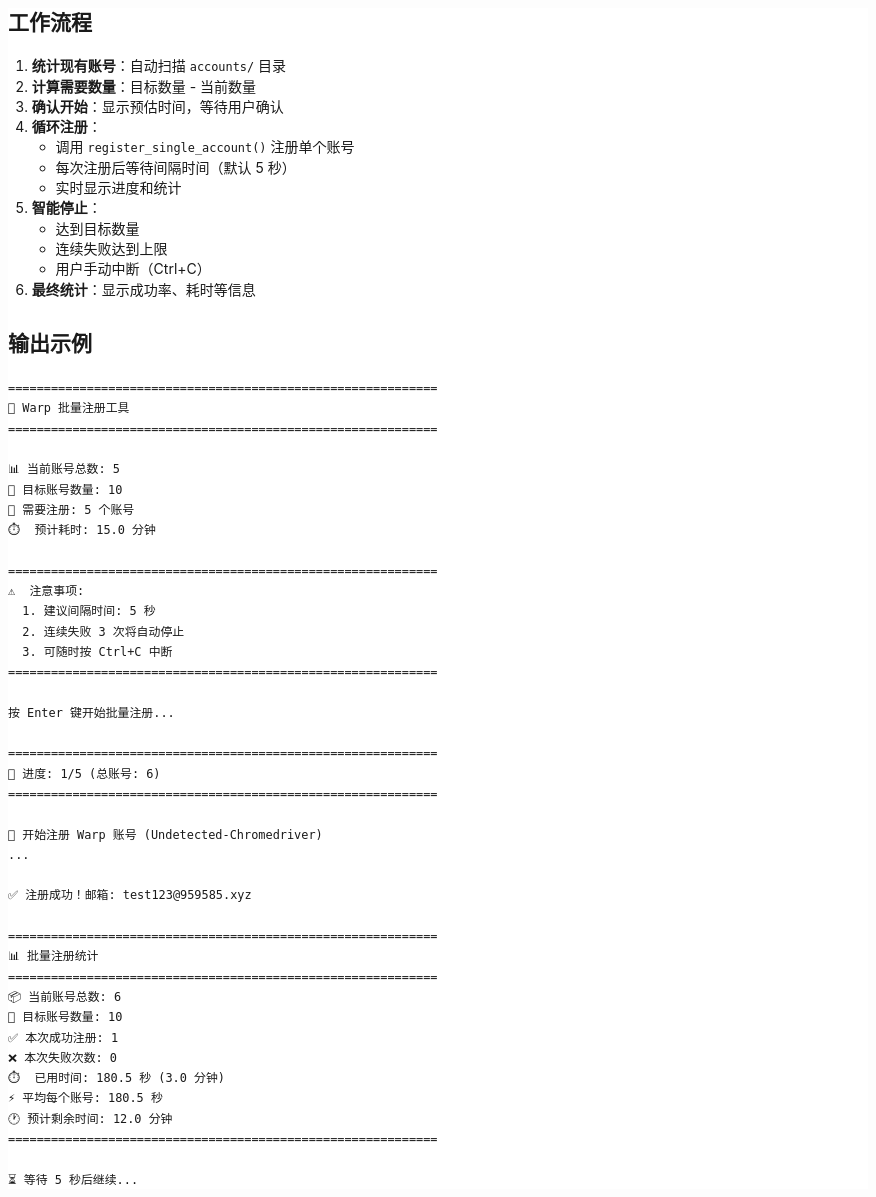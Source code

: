 ## 工作流程

1. **统计现有账号**：自动扫描 `accounts/` 目录
2. **计算需要数量**：目标数量 - 当前数量
3. **确认开始**：显示预估时间，等待用户确认
4. **循环注册**：
   - 调用 `register_single_account()` 注册单个账号
   - 每次注册后等待间隔时间（默认 5 秒）
   - 实时显示进度和统计
5. **智能停止**：
   - 达到目标数量
   - 连续失败达到上限
   - 用户手动中断（Ctrl+C）
6. **最终统计**：显示成功率、耗时等信息

## 输出示例

```
============================================================
🚀 Warp 批量注册工具
============================================================

📊 当前账号总数: 5
🎯 目标账号数量: 10
📝 需要注册: 5 个账号
⏱️  预计耗时: 15.0 分钟

============================================================
⚠️  注意事项:
  1. 建议间隔时间: 5 秒
  2. 连续失败 3 次将自动停止
  3. 可随时按 Ctrl+C 中断
============================================================

按 Enter 键开始批量注册...

============================================================
📌 进度: 1/5 (总账号: 6)
============================================================

🚀 开始注册 Warp 账号 (Undetected-Chromedriver)
...

✅ 注册成功！邮箱: test123@959585.xyz

============================================================
📊 批量注册统计
============================================================
📦 当前账号总数: 6
🎯 目标账号数量: 10
✅ 本次成功注册: 1
❌ 本次失败次数: 0
⏱️  已用时间: 180.5 秒 (3.0 分钟)
⚡ 平均每个账号: 180.5 秒
🕐 预计剩余时间: 12.0 分钟
============================================================

⏳ 等待 5 秒后继续...
```
